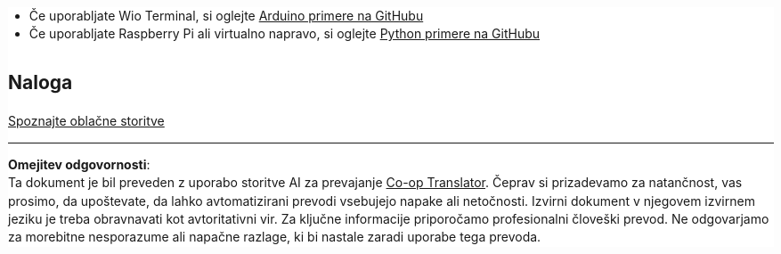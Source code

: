 * Če uporabljate Wio Terminal, si oglejte [Arduino primere na GitHubu](https://github.com/Azure/azure-iot-pal-arduino/tree/master/pal/samples)
* Če uporabljate Raspberry Pi ali virtualno napravo, si oglejte [Python primere na GitHubu](https://github.com/Azure/azure-iot-sdk-python/tree/master/azure-iot-hub/samples)

## Naloga

[Spoznajte oblačne storitve](assignment.md)

---

**Omejitev odgovornosti**:  
Ta dokument je bil preveden z uporabo storitve AI za prevajanje [Co-op Translator](https://github.com/Azure/co-op-translator). Čeprav si prizadevamo za natančnost, vas prosimo, da upoštevate, da lahko avtomatizirani prevodi vsebujejo napake ali netočnosti. Izvirni dokument v njegovem izvirnem jeziku je treba obravnavati kot avtoritativni vir. Za ključne informacije priporočamo profesionalni človeški prevod. Ne odgovarjamo za morebitne nesporazume ali napačne razlage, ki bi nastale zaradi uporabe tega prevoda.